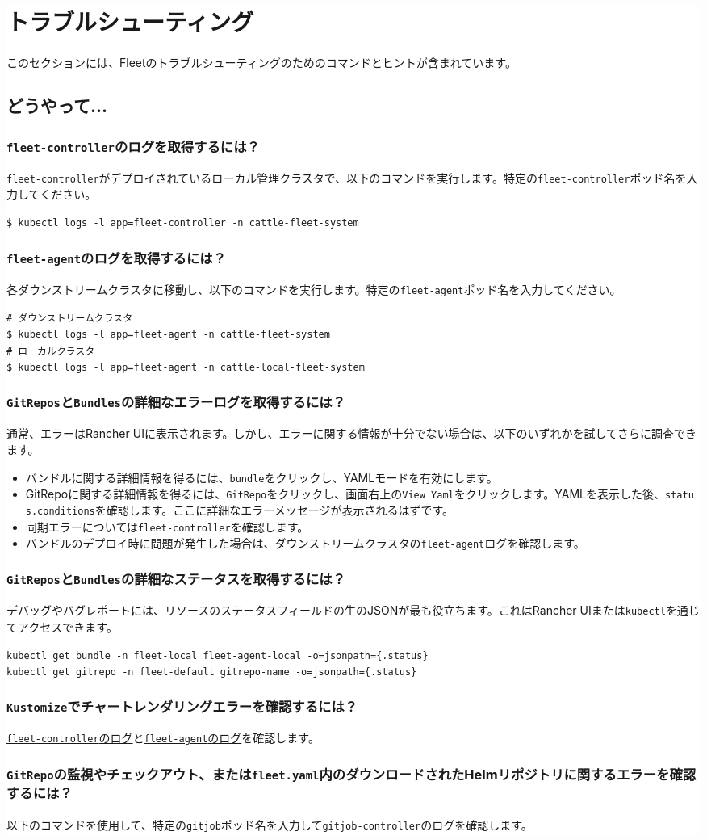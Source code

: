 # トラブルシューティング

このセクションには、Fleetのトラブルシューティングのためのコマンドとヒントが含まれています。

## **どうやって...**


### `fleet-controller`のログを取得するには？

`fleet-controller`がデプロイされているローカル管理クラスタで、以下のコマンドを実行します。特定の`fleet-controller`ポッド名を入力してください。

```
$ kubectl logs -l app=fleet-controller -n cattle-fleet-system
```

### `fleet-agent`のログを取得するには？

各ダウンストリームクラスタに移動し、以下のコマンドを実行します。特定の`fleet-agent`ポッド名を入力してください。

```
# ダウンストリームクラスタ
$ kubectl logs -l app=fleet-agent -n cattle-fleet-system
# ローカルクラスタ
$ kubectl logs -l app=fleet-agent -n cattle-local-fleet-system
```

### `GitRepos`と`Bundles`の詳細なエラーログを取得するには？

通常、エラーはRancher UIに表示されます。しかし、エラーに関する情報が十分でない場合は、以下のいずれかを試してさらに調査できます。

- バンドルに関する詳細情報を得るには、`bundle`をクリックし、YAMLモードを有効にします。
- GitRepoに関する詳細情報を得るには、`GitRepo`をクリックし、画面右上の`View Yaml`をクリックします。YAMLを表示した後、`status.conditions`を確認します。ここに詳細なエラーメッセージが表示されるはずです。
- 同期エラーについては`fleet-controller`を確認します。
- バンドルのデプロイ時に問題が発生した場合は、ダウンストリームクラスタの`fleet-agent`ログを確認します。

### `GitRepos`と`Bundles`の詳細なステータスを取得するには？

デバッグやバグレポートには、リソースのステータスフィールドの生のJSONが最も役立ちます。これはRancher UIまたは`kubectl`を通じてアクセスできます。

```
kubectl get bundle -n fleet-local fleet-agent-local -o=jsonpath={.status}
kubectl get gitrepo -n fleet-default gitrepo-name -o=jsonpath={.status}
```

### `Kustomize`でチャートレンダリングエラーを確認するには？

[`fleet-controller`のログ](./troubleshooting.md#fetch-the-log-from-fleet-controller)と[`fleet-agent`のログ](./troubleshooting.md#fetch-the-log-from-the-fleet-agent)を確認します。

### `GitRepo`の監視やチェックアウト、または`fleet.yaml`内のダウンロードされたHelmリポジトリに関するエラーを確認するには？

以下のコマンドを使用して、特定の`gitjob`ポッド名を入力して`gitjob-controller`のログを確認します。
